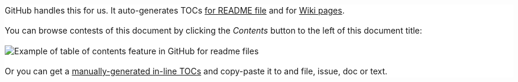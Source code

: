 GitHub handles this for us. It auto-generates TOCs [for README file](https://github.blog/changelog/2021-04-13-table-of-contents-support-in-markdown-files/)
and for [Wiki pages](https://twitter.com/github/status/1428466581554745352).

You can browse contests of this document by clicking the _Contents_ button to the left of this document title:

![Example of table of contents feature in GitHub for readme files](https://th.bing.com/th/id/R.044342b491180a79ff75a058c96b6a29?rik=u9%2bWqKLY34TseA&riu=http%3a%2f%2fdocs.github.com%2fassets%2fimages%2fhelp%2frepository%2freadme-automatic-toc.png&ehk=kudK3FMT5GIYv4PsH6YVdKBtxt3qi37dhmQq9fhelEo%3d&risl=&pid=ImgRaw&r=0)

Or you can get a [manually-generated in-line TOCs](https://ecotrust-canada.github.io/markdown-toc/) and copy-paste it to
and file, issue, doc or text.